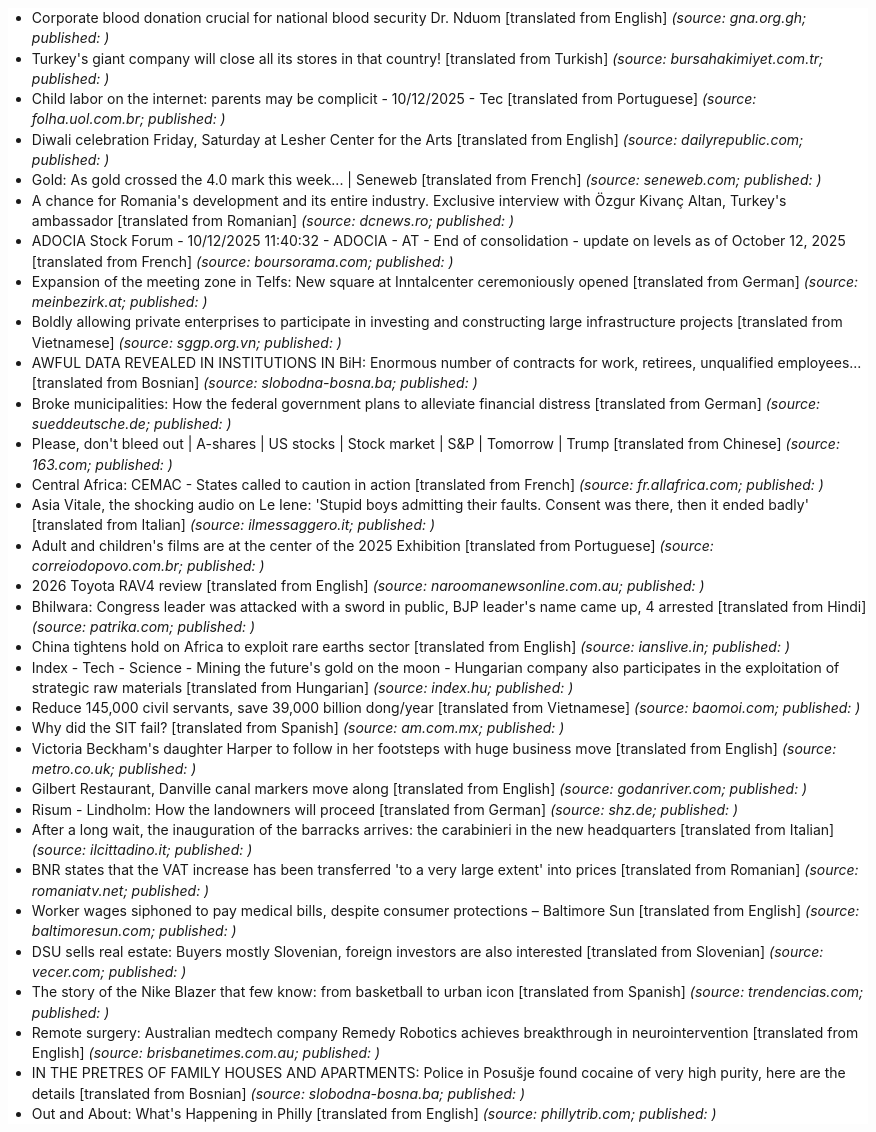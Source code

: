 - Corporate blood donation crucial for national blood security Dr. Nduom [translated from English]  _(source: gna.org.gh; published: )_
- Turkey's giant company will close all its stores in that country! [translated from Turkish]  _(source: bursahakimiyet.com.tr; published: )_
- Child labor on the internet: parents may be complicit - 10/12/2025 - Tec [translated from Portuguese]  _(source: folha.uol.com.br; published: )_
- Diwali celebration Friday, Saturday at Lesher Center for the Arts [translated from English]  _(source: dailyrepublic.com; published: )_
- Gold: As gold crossed the 4.0 mark this week... | Seneweb [translated from French]  _(source: seneweb.com; published: )_
- A chance for Romania's development and its entire industry. Exclusive interview with Özgur Kivanç Altan, Turkey's ambassador [translated from Romanian]  _(source: dcnews.ro; published: )_
- ADOCIA Stock Forum - 10/12/2025 11:40:32 - ADOCIA - AT - End of consolidation - update on levels as of October 12, 2025 [translated from French]  _(source: boursorama.com; published: )_
- Expansion of the meeting zone in Telfs: New square at Inntalcenter ceremoniously opened [translated from German]  _(source: meinbezirk.at; published: )_
- Boldly allowing private enterprises to participate in investing and constructing large infrastructure projects [translated from Vietnamese]  _(source: sggp.org.vn; published: )_
- AWFUL DATA REVEALED IN INSTITUTIONS IN BiH: Enormous number of contracts for work, retirees, unqualified employees... [translated from Bosnian]  _(source: slobodna-bosna.ba; published: )_
- Broke municipalities: How the federal government plans to alleviate financial distress [translated from German]  _(source: sueddeutsche.de; published: )_
- Please, don't bleed out | A-shares | US stocks | Stock market | S&P | Tomorrow | Trump [translated from Chinese]  _(source: 163.com; published: )_
- Central Africa: CEMAC - States called to caution in action [translated from French]  _(source: fr.allafrica.com; published: )_
- Asia Vitale, the shocking audio on Le Iene: 'Stupid boys admitting their faults. Consent was there, then it ended badly' [translated from Italian]  _(source: ilmessaggero.it; published: )_
- Adult and children's films are at the center of the 2025 Exhibition [translated from Portuguese]  _(source: correiodopovo.com.br; published: )_
- 2026 Toyota RAV4 review [translated from English]  _(source: naroomanewsonline.com.au; published: )_
- Bhilwara: Congress leader was attacked with a sword in public, BJP leader's name came up, 4 arrested [translated from Hindi]  _(source: patrika.com; published: )_
- China tightens hold on Africa to exploit rare earths sector [translated from English]  _(source: ianslive.in; published: )_
- Index - Tech - Science - Mining the future's gold on the moon - Hungarian company also participates in the exploitation of strategic raw materials [translated from Hungarian]  _(source: index.hu; published: )_
- Reduce 145,000 civil servants, save 39,000 billion dong/year [translated from Vietnamese]  _(source: baomoi.com; published: )_
- Why did the SIT fail? [translated from Spanish]  _(source: am.com.mx; published: )_
- Victoria Beckham's daughter Harper to follow in her footsteps with huge business move [translated from English]  _(source: metro.co.uk; published: )_
- Gilbert Restaurant, Danville canal markers move along [translated from English]  _(source: godanriver.com; published: )_
- Risum - Lindholm: How the landowners will proceed [translated from German]  _(source: shz.de; published: )_
- After a long wait, the inauguration of the barracks arrives: the carabinieri in the new headquarters [translated from Italian]  _(source: ilcittadino.it; published: )_
- BNR states that the VAT increase has been transferred 'to a very large extent' into prices [translated from Romanian]  _(source: romaniatv.net; published: )_
- Worker wages siphoned to pay medical bills, despite consumer protections – Baltimore Sun [translated from English]  _(source: baltimoresun.com; published: )_
- DSU sells real estate: Buyers mostly Slovenian, foreign investors are also interested [translated from Slovenian]  _(source: vecer.com; published: )_
- The story of the Nike Blazer that few know: from basketball to urban icon [translated from Spanish]  _(source: trendencias.com; published: )_
- Remote surgery: Australian medtech company Remedy Robotics achieves breakthrough in neurointervention [translated from English]  _(source: brisbanetimes.com.au; published: )_
- IN THE PRETRES OF FAMILY HOUSES AND APARTMENTS: Police in Posušje found cocaine of very high purity, here are the details [translated from Bosnian]  _(source: slobodna-bosna.ba; published: )_
- Out and About: What's Happening in Philly [translated from English]  _(source: phillytrib.com; published: )_